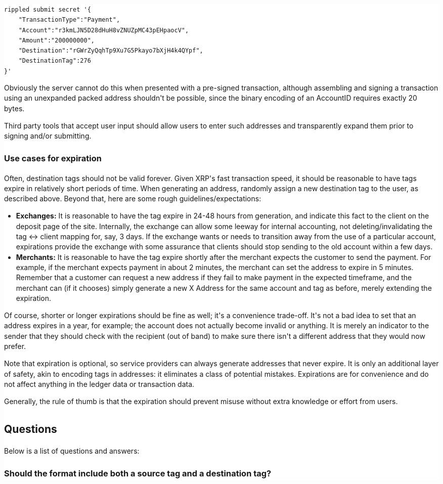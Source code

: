 ```
rippled submit secret '{
    "TransactionType":"Payment",
    "Account":"r3kmLJN5D28dHuH8vZNUZpMC43pEHpaocV",
    "Amount":"200000000",
    "Destination":"rGWrZyQqhTp9Xu7G5Pkayo7bXjH4k4QYpf",
    "DestinationTag":276
}'
```

Obviously the server cannot do this when presented with a pre-signed transaction, although assembling and signing a transaction using an unexpanded packed address shouldn't be possible, since the binary encoding of an AccountID requires exactly 20 bytes.

Third party tools that accept user input should allow users to enter such addresses and transparently expand them prior to signing and/or submitting.

### Use cases for expiration

Often, destination tags should not be valid forever. Given XRP's fast transaction speed, it should be reasonable to have tags expire in relatively short periods of time. When generating an address, randomly assign a new destination tag to the user, as described above. Beyond that, here are some rough guidelines/expectations:

- **Exchanges:** It is reasonable to have the tag expire in 24-48 hours from generation, and indicate this fact to the client on the deposit page of the site. Internally, the exchange can allow some leeway for internal accounting, not deleting/invalidating the tag <-> client mapping for, say, 3 days. If the exchange wants or needs to transition away from the use of a particular account, expirations provide the exchange with some assurance that clients should stop sending to the old account within a few days.
- **Merchants:** It is reasonable to have the tag expire shortly after the merchant expects the customer to send the payment. For example, if the merchant expects payment in about 2 minutes, the merchant can set the address to expire in 5 minutes. Remember that a customer can request a new address if they fail to make payment in the expected timeframe, and the merchant can (if it chooses) simply generate a new X Address for the same account and tag as before, merely extending the expiration.

Of course, shorter or longer expirations should be fine as well; it's a convenience trade-off. It's not a bad idea to set that an address expires in a year, for example; the account does not actually become invalid or anything. It is merely an indicator to the sender that they should check with the recipient (out of band) to make sure there isn't a different address that they would now prefer.

Note that expiration is optional, so service providers can always generate addresses that never expire. It is only an additional layer of safety, akin to encoding tags in addresses: it eliminates a class of potential mistakes. Expirations are for convenience and do not affect anything in the ledger data or transaction data.

Generally, the rule of thumb is that the expiration should prevent misuse without extra knowledge or effort from users.

## Questions

Below is a list of questions and answers:

### Should the format include both a source tag and a destination tag?
